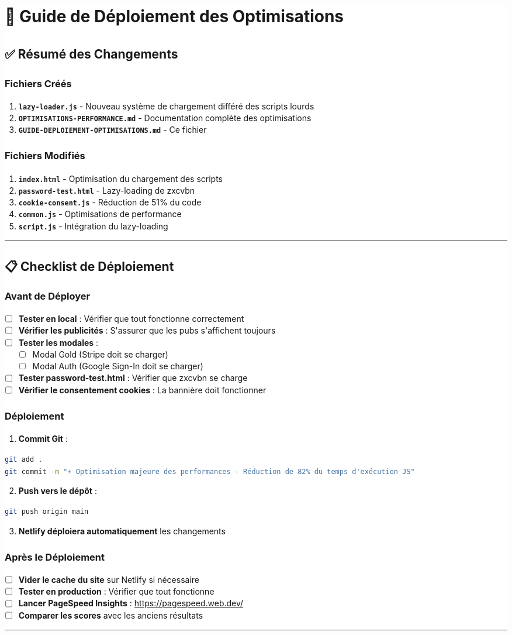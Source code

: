 # 🚀 Guide de Déploiement des Optimisations

## ✅ Résumé des Changements

### Fichiers Créés
1. **`lazy-loader.js`** - Nouveau système de chargement différé des scripts lourds
2. **`OPTIMISATIONS-PERFORMANCE.md`** - Documentation complète des optimisations
3. **`GUIDE-DEPLOIEMENT-OPTIMISATIONS.md`** - Ce fichier

### Fichiers Modifiés
1. **`index.html`** - Optimisation du chargement des scripts
2. **`password-test.html`** - Lazy-loading de zxcvbn
3. **`cookie-consent.js`** - Réduction de 51% du code
4. **`common.js`** - Optimisations de performance
5. **`script.js`** - Intégration du lazy-loading

---

## 📋 Checklist de Déploiement

### Avant de Déployer

- [ ] **Tester en local** : Vérifier que tout fonctionne correctement
- [ ] **Vérifier les publicités** : S'assurer que les pubs s'affichent toujours
- [ ] **Tester les modales** :
  - [ ] Modal Gold (Stripe doit se charger)
  - [ ] Modal Auth (Google Sign-In doit se charger)
- [ ] **Tester password-test.html** : Vérifier que zxcvbn se charge
- [ ] **Vérifier le consentement cookies** : La bannière doit fonctionner

### Déploiement

1. **Commit Git** :
```bash
git add .
git commit -m "⚡ Optimisation majeure des performances - Réduction de 82% du temps d'exécution JS"
```

2. **Push vers le dépôt** :
```bash
git push origin main
```

3. **Netlify déploiera automatiquement** les changements

### Après le Déploiement

- [ ] **Vider le cache du site** sur Netlify si nécessaire
- [ ] **Tester en production** : Vérifier que tout fonctionne
- [ ] **Lancer PageSpeed Insights** : https://pagespeed.web.dev/
- [ ] **Comparer les scores** avec les anciens résultats

---
